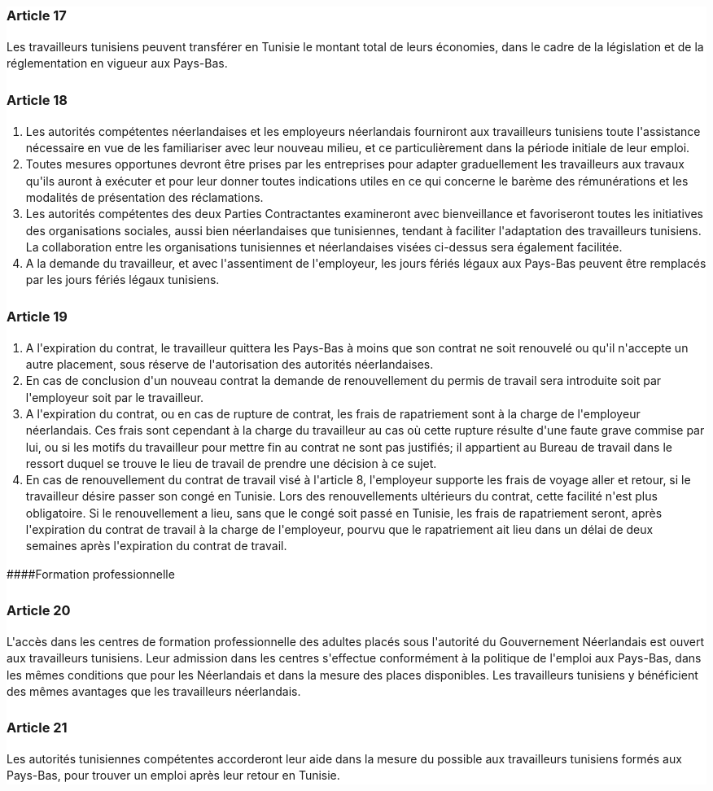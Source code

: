 ### Article  17  

Les travailleurs tunisiens peuvent transférer en Tunisie le montant total de leurs économies, dans le cadre de la législation et de la réglementation en vigueur aux Pays-Bas. 

### Article  18  

1.  Les autorités compétentes néerlandaises et les employeurs néerlandais fourniront aux travailleurs tunisiens toute l'assistance nécessaire en vue de les familiariser avec leur nouveau milieu, et ce particulièrement dans la période initiale de leur emploi.  
2.  Toutes mesures opportunes devront être prises par les entreprises pour adapter graduellement les travailleurs aux travaux qu'ils auront à exécuter et pour leur donner toutes indications utiles en ce qui concerne le barème des rémunérations et les modalités de présentation des réclamations.  
3.  Les autorités compétentes des deux Parties Contractantes examineront avec bienveillance et favoriseront toutes les initiatives des organisations sociales, aussi bien néerlandaises que tunisiennes, tendant à faciliter l'adaptation des travailleurs tunisiens. La collaboration entre les organisations tunisiennes et néerlandaises visées ci-dessus sera également facilitée.  
4.  A la demande du travailleur, et avec l'assentiment de l'employeur, les jours fériés légaux aux Pays-Bas peuvent être remplacés par les jours fériés légaux tunisiens.  

### Article  19  

1.  A l'expiration du contrat, le travailleur quittera les Pays-Bas à moins que son contrat ne soit renouvelé ou qu'il n'accepte un autre placement, sous réserve de l'autorisation des autorités néerlandaises.  
2.  En cas de conclusion d'un nouveau contrat la demande de renouvellement du permis de travail sera introduite soit par l'employeur soit par le travailleur.  
3.  A l'expiration du contrat, ou en cas de rupture de contrat, les frais de rapatriement sont à la charge de l'employeur néerlandais. Ces frais sont cependant à la charge du travailleur au cas où cette rupture résulte d'une faute grave commise par lui, ou si les motifs du travailleur pour mettre fin au contrat ne sont pas justifiés; il appartient au Bureau de travail dans le ressort duquel se trouve le lieu de travail de prendre une décision à ce sujet.  
4.  En cas de renouvellement du contrat de travail visé à l'article 8, l'employeur supporte les frais de voyage aller et retour, si le travailleur désire passer son congé en Tunisie. Lors des renouvellements ultérieurs du contrat, cette facilité n'est plus obligatoire. Si le renouvellement a lieu, sans que le congé soit passé en Tunisie, les frais de rapatriement seront, après l'expiration du contrat de travail à la charge de l'employeur, pourvu que le rapatriement ait lieu dans un délai de deux semaines après l'expiration du contrat de travail.  

####Formation professionnelle

### Article  20  

L'accès dans les centres de formation professionnelle des adultes placés sous l'autorité du Gouvernement Néerlandais est ouvert aux travailleurs tunisiens. Leur admission dans les centres s'effectue conformément à la politique de l'emploi aux Pays-Bas, dans les mêmes conditions que pour les Néerlandais et dans la mesure des places disponibles. Les travailleurs tunisiens y bénéficient des mêmes avantages que les travailleurs néerlandais. 

### Article  21  

Les autorités tunisiennes compétentes accorderont leur aide dans la mesure du possible aux travailleurs tunisiens formés aux Pays-Bas, pour trouver un emploi après leur retour en Tunisie. 
